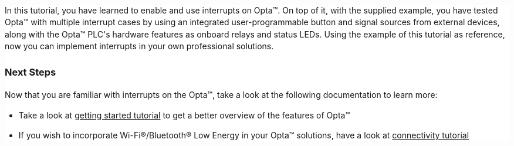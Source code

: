 In this tutorial, you have learned to enable and use interrupts on Opta™. On top of it, with the supplied example, you have tested Opta™ with multiple interrupt cases by using an integrated user-programmable button and signal sources from external devices, along with the Opta™ PLC's hardware features as onboard relays and status LEDs. Using the example of this tutorial as reference, now you can implement interrupts in your own professional solutions.

### Next Steps

Now that you are familiar with interrupts on the Opta™, take a look at the following documentation to learn more:

* Take a look at [getting started tutorial](/tutorials/opta/getting-started) to get a better overview of the features of Opta™

* If you wish to incorporate Wi-Fi®/Bluetooth® Low Energy in your Opta™ solutions, have a look at [connectivity tutorial](/tutorials/opta/getting-started-connectivity)

